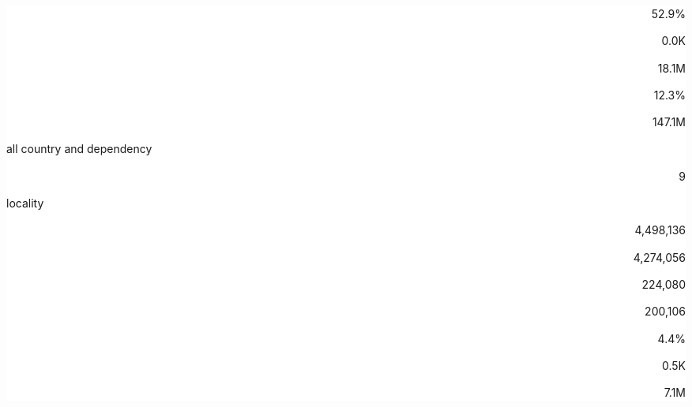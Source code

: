    </td>
   <td><p style="text-align: right">
52.9%</p>

   </td>
   <td><p style="text-align: right">
0.0K</p>

   </td>
   <td><p style="text-align: right">
18.1M</p>

   </td>
   <td><p style="text-align: right">
12.3%</p>

   </td>
   <td><p style="text-align: right">
147.1M</p>

   </td>
   <td>all country and dependency
   </td>
  </tr>
  <tr>
   <td><p style="text-align: right">
9</p>

   </td>
   <td>locality
   </td>
   <td><p style="text-align: right">
4,498,136</p>

   </td>
   <td><p style="text-align: right">
4,274,056</p>

   </td>
   <td><p style="text-align: right">
224,080</p>

   </td>
   <td><p style="text-align: right">
200,106</p>

   </td>
   <td><p style="text-align: right">
4.4%</p>

   </td>
   <td><p style="text-align: right">
0.5K</p>

   </td>
   <td><p style="text-align: right">
7.1M</p>
